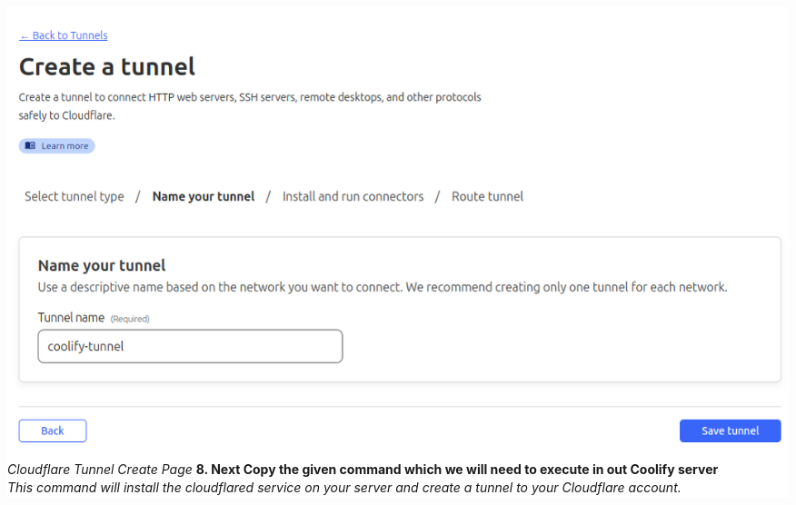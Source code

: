 ![alt text](../assets/img/coolify-cloudflare-tunnel/cloudflare-dashboard-tunnel-pick-name.png)
_Cloudflare Tunnel Create Page_
**8. Next Copy the given command which we will need to execute in out Coolify server**<br>
*This command will install the cloudflared service on your server and create a tunnel to your Cloudflare account.*
